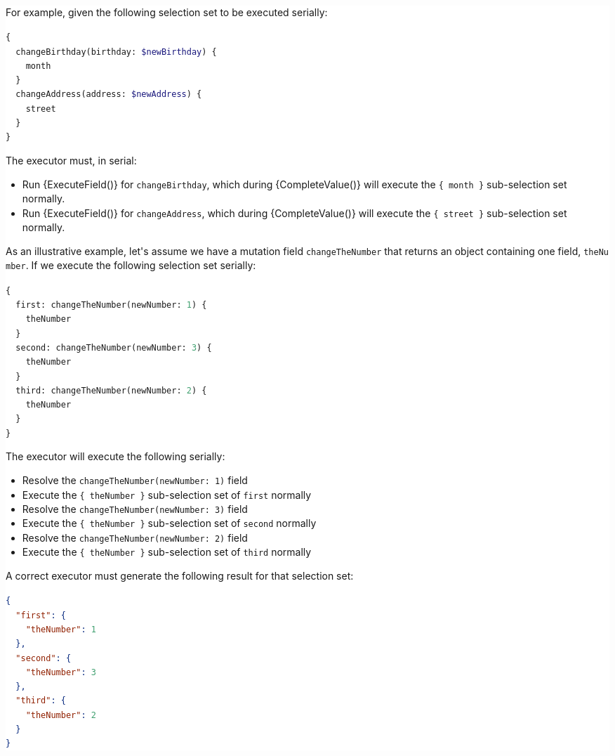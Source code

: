 For example, given the following selection set to be executed serially:

```graphql example
{
  changeBirthday(birthday: $newBirthday) {
    month
  }
  changeAddress(address: $newAddress) {
    street
  }
}
```

The executor must, in serial:

- Run {ExecuteField()} for `changeBirthday`, which during {CompleteValue()} will
  execute the `{ month }` sub-selection set normally.
- Run {ExecuteField()} for `changeAddress`, which during {CompleteValue()} will
  execute the `{ street }` sub-selection set normally.

As an illustrative example, let's assume we have a mutation field
`changeTheNumber` that returns an object containing one field, `theNumber`. If
we execute the following selection set serially:

```graphql example
{
  first: changeTheNumber(newNumber: 1) {
    theNumber
  }
  second: changeTheNumber(newNumber: 3) {
    theNumber
  }
  third: changeTheNumber(newNumber: 2) {
    theNumber
  }
}
```

The executor will execute the following serially:

- Resolve the `changeTheNumber(newNumber: 1)` field
- Execute the `{ theNumber }` sub-selection set of `first` normally
- Resolve the `changeTheNumber(newNumber: 3)` field
- Execute the `{ theNumber }` sub-selection set of `second` normally
- Resolve the `changeTheNumber(newNumber: 2)` field
- Execute the `{ theNumber }` sub-selection set of `third` normally

A correct executor must generate the following result for that selection set:

```json example
{
  "first": {
    "theNumber": 1
  },
  "second": {
    "theNumber": 3
  },
  "third": {
    "theNumber": 2
  }
}
```
